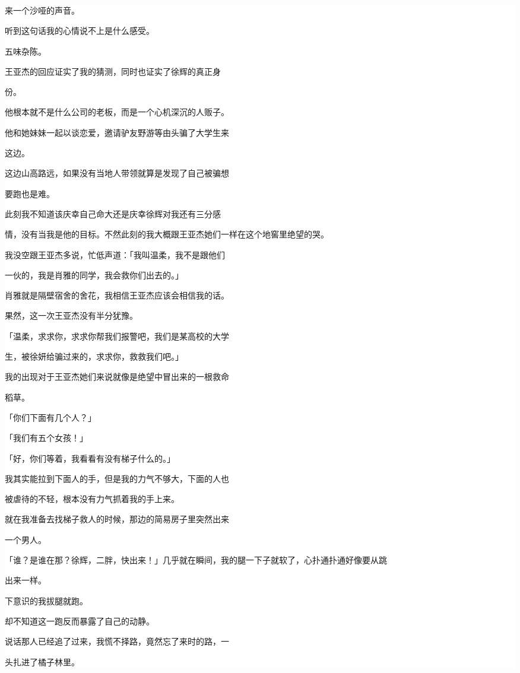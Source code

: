 来一个沙哑的声音。

听到这句话我的心情说不上是什么感受。

五味杂陈。

王亚杰的回应证实了我的猜测，同时也证实了徐辉的真正身

份。

他根本就不是什么公司的老板，而是一个心机深沉的人贩子。

他和她妹妹一起以谈恋爱，邀请驴友野游等由头骗了大学生来

这边。

这边山高路远，如果没有当地人带领就算是发现了自己被骗想

要跑也是难。

此刻我不知道该庆幸自己命大还是庆幸徐辉对我还有三分感

情，没有当我是他的目标。不然此刻的我大概跟王亚杰她们一样在这个地窖里绝望的哭。

我没空跟王亚杰多说，忙低声道：「我叫温柔，我不是跟他们

一伙的，我是肖雅的同学，我会救你们出去的。」

肖雅就是隔壁宿舍的舍花，我相信王亚杰应该会相信我的话。

果然，这一次王亚杰没有半分犹豫。

「温柔，求求你，求求你帮我们报警吧，我们是某高校的大学

生，被徐妍给骗过来的，求求你，救救我们吧。」

我的出现对于王亚杰她们来说就像是绝望中冒出来的一根救命

稻草。

「你们下面有几个人？」

「我们有五个女孩！」

「好，你们等着，我看看有没有梯子什么的。」

我其实能拉到下面人的手，但是我的力气不够大，下面的人也

被虐待的不轻，根本没有力气抓着我的手上来。

就在我准备去找梯子救人的时候，那边的简易房子里突然出来

一个男人。

「谁？是谁在那？徐辉，二胖，快出来！」几乎就在瞬间，我的腿一下子就软了，心扑通扑通好像要从跳

出来一样。

下意识的我拔腿就跑。

却不知道这一跑反而暴露了自己的动静。

说话那人已经追了过来，我慌不择路，竟然忘了来时的路，一

头扎进了橘子林里。
